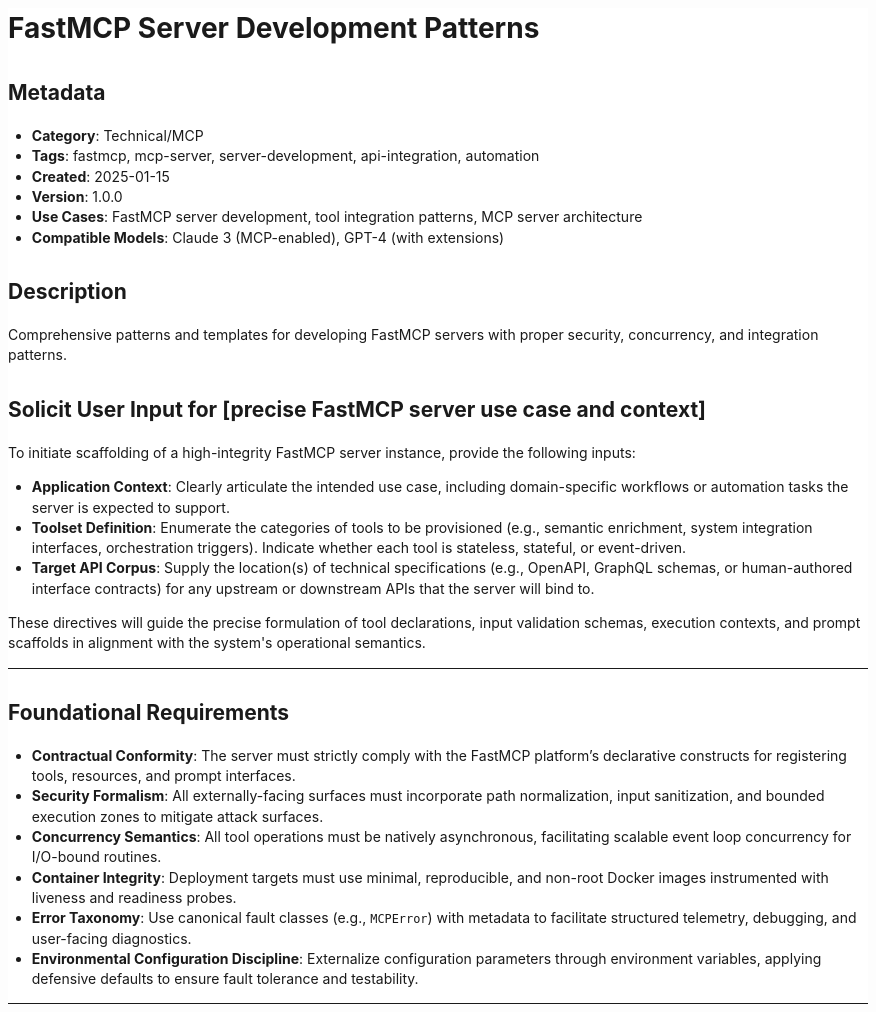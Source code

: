 # FastMCP Server Development Patterns

## Metadata
- **Category**: Technical/MCP
- **Tags**: fastmcp, mcp-server, server-development, api-integration, automation
- **Created**: 2025-01-15
- **Version**: 1.0.0
- **Use Cases**: FastMCP server development, tool integration patterns, MCP server architecture
- **Compatible Models**: Claude 3 (MCP-enabled), GPT-4 (with extensions)

## Description
Comprehensive patterns and templates for developing FastMCP servers with proper security, concurrency, and integration patterns.

## Solicit User Input for \[precise FastMCP server use case and context]

To initiate scaffolding of a high-integrity FastMCP server instance, provide the following inputs:

- **Application Context**: Clearly articulate the intended use case, including domain-specific workflows or automation tasks the server is expected to support.
- **Toolset Definition**: Enumerate the categories of tools to be provisioned (e.g., semantic enrichment, system integration interfaces, orchestration triggers). Indicate whether each tool is stateless, stateful, or event-driven.
- **Target API Corpus**: Supply the location(s) of technical specifications (e.g., OpenAPI, GraphQL schemas, or human-authored interface contracts) for any upstream or downstream APIs that the server will bind to.

These directives will guide the precise formulation of tool declarations, input validation schemas, execution contexts, and prompt scaffolds in alignment with the system's operational semantics.

---

## Foundational Requirements

- **Contractual Conformity**: The server must strictly comply with the FastMCP platform’s declarative constructs for registering tools, resources, and prompt interfaces.
- **Security Formalism**: All externally-facing surfaces must incorporate path normalization, input sanitization, and bounded execution zones to mitigate attack surfaces.
- **Concurrency Semantics**: All tool operations must be natively asynchronous, facilitating scalable event loop concurrency for I/O-bound routines.
- **Container Integrity**: Deployment targets must use minimal, reproducible, and non-root Docker images instrumented with liveness and readiness probes.
- **Error Taxonomy**: Use canonical fault classes (e.g., `MCPError`) with metadata to facilitate structured telemetry, debugging, and user-facing diagnostics.
- **Environmental Configuration Discipline**: Externalize configuration parameters through environment variables, applying defensive defaults to ensure fault tolerance and testability.

---
